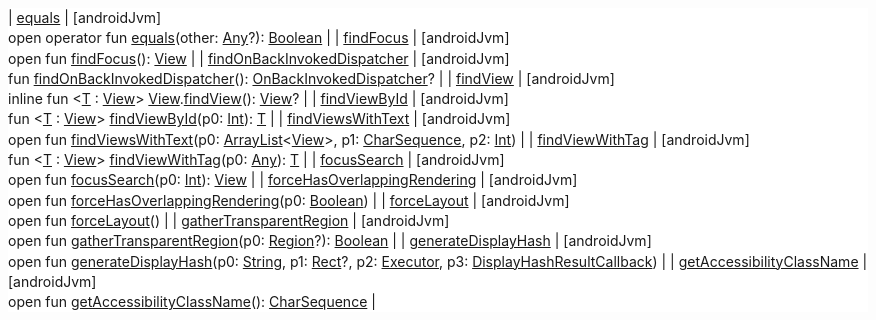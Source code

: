 | [equals](../../org.mjdev.tvlib.webscrapper.select/-element-not-found-exception/index.md#585090901%2FFunctions%2F-1596939238) | [androidJvm]<br>open operator fun [equals](../../org.mjdev.tvlib.webscrapper.select/-element-not-found-exception/index.md#585090901%2FFunctions%2F-1596939238)(other: [Any](https://kotlinlang.org/api/latest/jvm/stdlib/kotlin/-any/index.html)?): [Boolean](https://kotlinlang.org/api/latest/jvm/stdlib/kotlin/-boolean/index.html) |
| [findFocus](index.md#-1606508227%2FFunctions%2F-1596939238) | [androidJvm]<br>open fun [findFocus](index.md#-1606508227%2FFunctions%2F-1596939238)(): [View](https://developer.android.com/reference/kotlin/android/view/View.html) |
| [findOnBackInvokedDispatcher](../../org.mjdev.tvlib.webscrapper.base/-custom-web-view/index.md#751123912%2FFunctions%2F-1596939238) | [androidJvm]<br>fun [findOnBackInvokedDispatcher](../../org.mjdev.tvlib.webscrapper.base/-custom-web-view/index.md#751123912%2FFunctions%2F-1596939238)(): [OnBackInvokedDispatcher](https://developer.android.com/reference/kotlin/android/window/OnBackInvokedDispatcher.html)? |
| [findView](../../org.mjdev.tvlib.extensions/-view-ext/find-view.md) | [androidJvm]<br>inline fun &lt;[T](../../org.mjdev.tvlib.extensions/-view-ext/find-view.md) : [View](https://developer.android.com/reference/kotlin/android/view/View.html)&gt; [View](https://developer.android.com/reference/kotlin/android/view/View.html).[findView](../../org.mjdev.tvlib.extensions/-view-ext/find-view.md)(): [View](https://developer.android.com/reference/kotlin/android/view/View.html)? |
| [findViewById](../../org.mjdev.tvlib.webscrapper.base/-custom-web-view/index.md#-83577524%2FFunctions%2F-1596939238) | [androidJvm]<br>fun &lt;[T](../../org.mjdev.tvlib.webscrapper.base/-custom-web-view/index.md#-83577524%2FFunctions%2F-1596939238) : [View](https://developer.android.com/reference/kotlin/android/view/View.html)&gt; [findViewById](../../org.mjdev.tvlib.webscrapper.base/-custom-web-view/index.md#-83577524%2FFunctions%2F-1596939238)(p0: [Int](https://kotlinlang.org/api/latest/jvm/stdlib/kotlin/-int/index.html)): [T](../../org.mjdev.tvlib.webscrapper.base/-custom-web-view/index.md#-83577524%2FFunctions%2F-1596939238) |
| [findViewsWithText](index.md#510316124%2FFunctions%2F-1596939238) | [androidJvm]<br>open fun [findViewsWithText](index.md#510316124%2FFunctions%2F-1596939238)(p0: [ArrayList](https://developer.android.com/reference/kotlin/java/util/ArrayList.html)&lt;[View](https://developer.android.com/reference/kotlin/android/view/View.html)&gt;, p1: [CharSequence](https://kotlinlang.org/api/latest/jvm/stdlib/kotlin/-char-sequence/index.html), p2: [Int](https://kotlinlang.org/api/latest/jvm/stdlib/kotlin/-int/index.html)) |
| [findViewWithTag](../../org.mjdev.tvlib.webscrapper.base/-custom-web-view/index.md#-1079598873%2FFunctions%2F-1596939238) | [androidJvm]<br>fun &lt;[T](../../org.mjdev.tvlib.webscrapper.base/-custom-web-view/index.md#-1079598873%2FFunctions%2F-1596939238) : [View](https://developer.android.com/reference/kotlin/android/view/View.html)&gt; [findViewWithTag](../../org.mjdev.tvlib.webscrapper.base/-custom-web-view/index.md#-1079598873%2FFunctions%2F-1596939238)(p0: [Any](https://kotlinlang.org/api/latest/jvm/stdlib/kotlin/-any/index.html)): [T](../../org.mjdev.tvlib.webscrapper.base/-custom-web-view/index.md#-1079598873%2FFunctions%2F-1596939238) |
| [focusSearch](../../org.mjdev.tvlib.webscrapper.base/-custom-web-view/index.md#-270385862%2FFunctions%2F-1596939238) | [androidJvm]<br>open fun [focusSearch](../../org.mjdev.tvlib.webscrapper.base/-custom-web-view/index.md#-270385862%2FFunctions%2F-1596939238)(p0: [Int](https://kotlinlang.org/api/latest/jvm/stdlib/kotlin/-int/index.html)): [View](https://developer.android.com/reference/kotlin/android/view/View.html) |
| [forceHasOverlappingRendering](../../org.mjdev.tvlib.webscrapper.base/-custom-web-view/index.md#-1141145599%2FFunctions%2F-1596939238) | [androidJvm]<br>open fun [forceHasOverlappingRendering](../../org.mjdev.tvlib.webscrapper.base/-custom-web-view/index.md#-1141145599%2FFunctions%2F-1596939238)(p0: [Boolean](https://kotlinlang.org/api/latest/jvm/stdlib/kotlin/-boolean/index.html)) |
| [forceLayout](../../org.mjdev.tvlib.webscrapper.base/-custom-web-view/index.md#224255719%2FFunctions%2F-1596939238) | [androidJvm]<br>open fun [forceLayout](../../org.mjdev.tvlib.webscrapper.base/-custom-web-view/index.md#224255719%2FFunctions%2F-1596939238)() |
| [gatherTransparentRegion](index.md#1158846506%2FFunctions%2F-1596939238) | [androidJvm]<br>open fun [gatherTransparentRegion](index.md#1158846506%2FFunctions%2F-1596939238)(p0: [Region](https://developer.android.com/reference/kotlin/android/graphics/Region.html)?): [Boolean](https://kotlinlang.org/api/latest/jvm/stdlib/kotlin/-boolean/index.html) |
| [generateDisplayHash](../../org.mjdev.tvlib.webscrapper.base/-custom-web-view/index.md#-1263669353%2FFunctions%2F-1596939238) | [androidJvm]<br>open fun [generateDisplayHash](../../org.mjdev.tvlib.webscrapper.base/-custom-web-view/index.md#-1263669353%2FFunctions%2F-1596939238)(p0: [String](https://kotlinlang.org/api/latest/jvm/stdlib/kotlin/-string/index.html), p1: [Rect](https://developer.android.com/reference/kotlin/android/graphics/Rect.html)?, p2: [Executor](https://developer.android.com/reference/kotlin/java/util/concurrent/Executor.html), p3: [DisplayHashResultCallback](https://developer.android.com/reference/kotlin/android/view/displayhash/DisplayHashResultCallback.html)) |
| [getAccessibilityClassName](index.md#1096602097%2FFunctions%2F-1596939238) | [androidJvm]<br>open fun [getAccessibilityClassName](index.md#1096602097%2FFunctions%2F-1596939238)(): [CharSequence](https://kotlinlang.org/api/latest/jvm/stdlib/kotlin/-char-sequence/index.html) |
